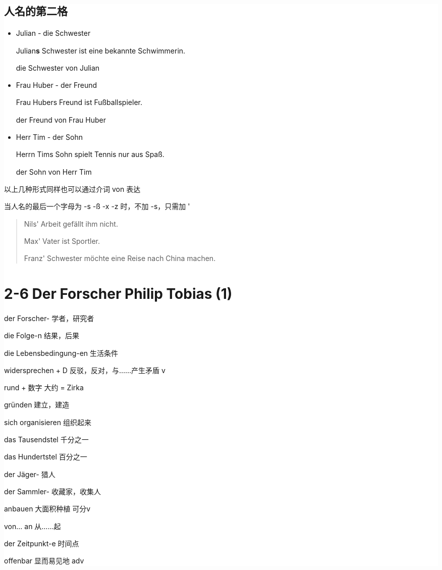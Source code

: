 ## 人名的第二格

- Julian - die Schwester

  Julian**s** Schwester ist eine bekannte Schwimmerin.

  die Schwester von Julian

- Frau Huber - der Freund

  Frau Hubers Freund ist Fußballspieler.

  der Freund von Frau Huber

- Herr Tim - der Sohn

  Herrn Tims Sohn spielt Tennis nur aus Spaß.

  der Sohn von Herr Tim

以上几种形式同样也可以通过介词 von 表达

当人名的最后一个字母为 -s -ß -x -z 时，不加 -s，只需加 '

> Nils' Arbeit gefällt ihm nicht.
>
> Max' Vater ist Sportler.
>
> Franz' Schwester möchte eine Reise nach China machen.

# 2-6 Der Forscher Philip Tobias (1)

der Forscher- 学者，研究者

die Folge-n 结果，后果

die Lebensbedingung-en 生活条件

widersprechen + D 反驳，反对，与……产生矛盾 v

rund + 数字 大约 = Zirka

gründen 建立，建造

sich organisieren 组织起来

das Tausendstel 千分之一

das Hundertstel 百分之一

der Jäger- 猎人

der Sammler- 收藏家，收集人

anbauen 大面积种植 可分v

von... an 从……起

der Zeitpunkt-e 时间点

offenbar 显而易见地 adv
